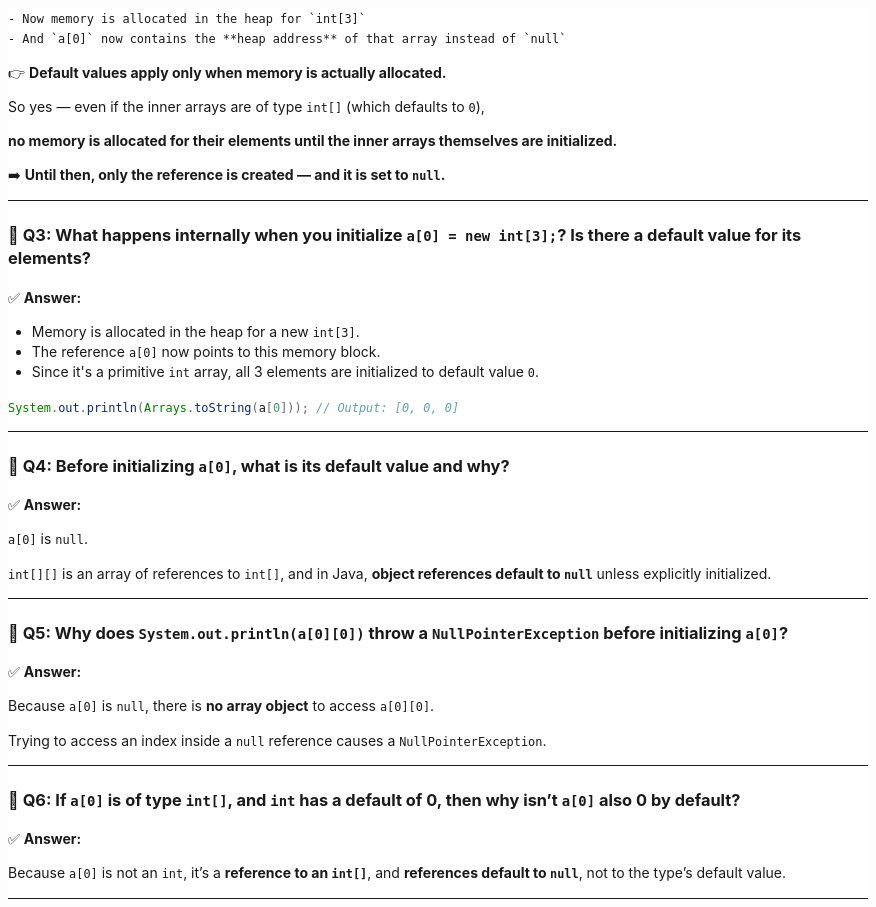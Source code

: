    - Now memory is allocated in the heap for `int[3]`
    - And `a[0]` now contains the **heap address** of that array instead of `null`

👉 **Default values apply only when memory is actually allocated.**

So yes — even if the inner arrays are of type `int[]` (which defaults to `0`),

**no memory is allocated for their elements until the inner arrays themselves are initialized.**

➡️ **Until then, only the reference is created — and it is set to `null`.**

---

### 💬 **Q3: What happens internally when you initialize `a[0] = new int[3];`? Is there a default value for its elements?**

✅ **Answer:**

- Memory is allocated in the heap for a new `int[3]`.
- The reference `a[0]` now points to this memory block.
- Since it's a primitive `int` array, all 3 elements are initialized to default value `0`.

```java
System.out.println(Arrays.toString(a[0])); // Output: [0, 0, 0]
```

---

### 💬 **Q4: Before initializing `a[0]`, what is its default value and why?**

✅ **Answer:**

`a[0]` is `null`.

`int[][]` is an array of references to `int[]`, and in Java, **object references default to `null`** unless explicitly initialized.

---

### 💬 **Q5: Why does `System.out.println(a[0][0])` throw a `NullPointerException` before initializing `a[0]`?**

✅ **Answer:**

Because `a[0]` is `null`, there is **no array object** to access `a[0][0]`.

Trying to access an index inside a `null` reference causes a `NullPointerException`.

---

### 💬 **Q6: If `a[0]` is of type `int[]`, and `int` has a default of 0, then why isn’t `a[0]` also 0 by default?**

✅ **Answer:**

Because `a[0]` is not an `int`, it’s a **reference to an `int[]`**, and **references default to `null`**, not to the type’s default value.

---